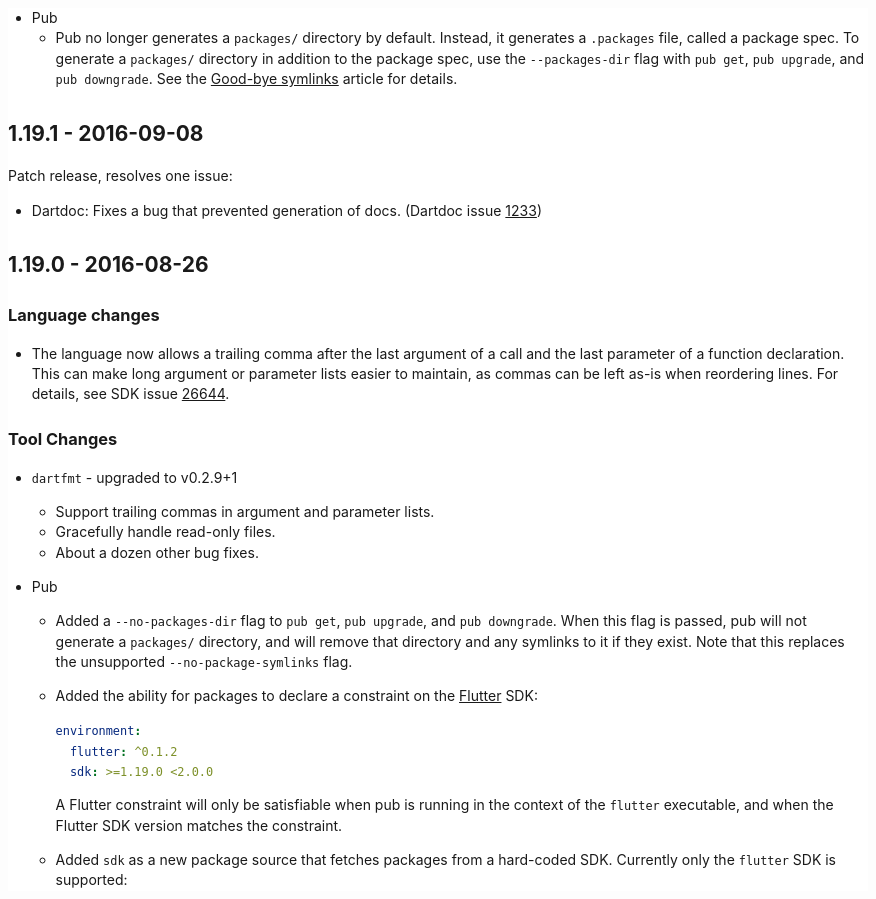 * Pub
  * Pub no longer generates a `packages/` directory by default.  Instead, it
    generates a `.packages` file, called a package spec. To generate
    a `packages/` directory in addition to the package spec, use the
    `--packages-dir` flag with `pub get`, `pub upgrade`, and `pub downgrade`.
    See the [Good-bye
    symlinks](http://news.dartlang.org/2016/10/good-bye-symlinks.html) article
    for details.

## 1.19.1 - 2016-09-08

Patch release, resolves one issue:

* Dartdoc:  Fixes a bug that prevented generation of docs.
  (Dartdoc issue [1233](https://github.com/dart-lang/dartdoc/issues/1233))

## 1.19.0 - 2016-08-26

### Language changes

* The language now allows a trailing comma after the last argument of a call and
 the last parameter of a function declaration. This can make long argument or
 parameter lists easier to maintain, as commas can be left as-is when
 reordering lines. For details, see SDK issue
 [26644](https://github.com/dart-lang/sdk/issues/26644).

### Tool Changes

* `dartfmt` - upgraded to v0.2.9+1
  * Support trailing commas in argument and parameter lists.
  * Gracefully handle read-only files.
  * About a dozen other bug fixes.

* Pub
  * Added a `--no-packages-dir` flag to `pub get`, `pub upgrade`, and `pub
    downgrade`. When this flag is passed, pub will not generate a `packages/`
    directory, and will remove that directory and any symlinks to it if they
    exist. Note that this replaces the unsupported `--no-package-symlinks` flag.

  * Added the ability for packages to declare a constraint on the [Flutter][]
    SDK:

    ```yaml
    environment:
      flutter: ^0.1.2
      sdk: >=1.19.0 <2.0.0
    ```

    A Flutter constraint will only be satisfiable when pub is running in the
    context of the `flutter` executable, and when the Flutter SDK version
    matches the constraint.

  * Added `sdk` as a new package source that fetches packages from a hard-coded
    SDK. Currently only the `flutter` SDK is supported:


[32014]: https://github.com/dart-lang/sdk/issues/32014
[33308]: https://github.com/dart-lang/sdk/issues/33308
[33744]: https://github.com/dart-lang/sdk/issues/33744
[34161]: https://github.com/dart-lang/sdk/issues/34161
[34225]: https://github.com/dart-lang/sdk/issues/34225
[34235]: https://github.com/dart-lang/sdk/issues/34235
[34403]: https://github.com/dart-lang/sdk/issues/34403
[34498]: https://github.com/dart-lang/sdk/issues/34498
[34532]: https://github.com/dart-lang/sdk/issues/34532
[33431]: http://dartbug.com/33431
[issue 30345]: https://github.com/dart-lang/sdk/issues/30345
[issue 30921]: https://github.com/dart-lang/sdk/issues/30921
[strong mode]: https://www.dartlang.org/guides/language/sound-dart
[transformers]: https://www.dartlang.org/tools/pub/obsolete
[sdk#29014]: https://github.com/dart-lang/sdk/issues/29014
[issue 30638]: https://github.com/dart-lang/sdk/issues/30638
[issue 31278]: https://github.com/dart-lang/sdk/issues/31278
[issue 31887]: https://github.com/dart-lang/sdk/issues/31887
[issue 32233]: https://github.com/dart-lang/sdk/issues/32233
[issue 32881]: https://github.com/dart-lang/sdk/issues/32881
[issue 33218]: https://github.com/dart-lang/sdk/issues/33218
[issue 33235]: https://github.com/dart-lang/sdk/issues/33235
[issue 33282]: https://github.com/dart-lang/sdk/issues/33282
[issue 33341]: https://github.com/dart-lang/sdk/issues/33341
[idl]: https://github.com/dart-lang/sdk/wiki/Chrome-63-Dart-Web-Libraries
[sdk#28988]: https://github.com/dart-lang/sdk/issues/28988
[issue 28273]: https://github.com/dart-lang/sdk/issues/28273
[issue 31384]: https://github.com/dart-lang/sdk/issues/31384
[issue 33182]: https://github.com/dart-lang/sdk/issues/33182
[issue 30246]: https://github.com/dart-lang/sdk/issues/30246
[pub#1679]: https://github.com/dart-lang/pub/issues/1679
[pub#1684]: https://github.com/dart-lang/pub/issues/1684
[pub#1775]: https://github.com/dart-lang/pub/issues/1775
[pub#1795]: https://github.com/dart-lang/pub/issues/1795
[pub#1823]: https://github.com/dart-lang/pub/issues/1823
[Flutter]: https://flutter.io/
[dartdevc]: https://github.com/dart-lang/dev_compiler
[configuring the analyzer]: https://github.com/dart-lang/sdk/tree/master/pkg/analyzer#configuring-the-analyzer
[Package Resolution Configuration]: https://github.com/dart-lang/dart_enhancement_proposals/blob/master/Accepted/0005%20-%20Package%20Specification/DEP-pkgspec.md
[package spec proposal]: https://github.com/lrhn/dep-pkgspec
